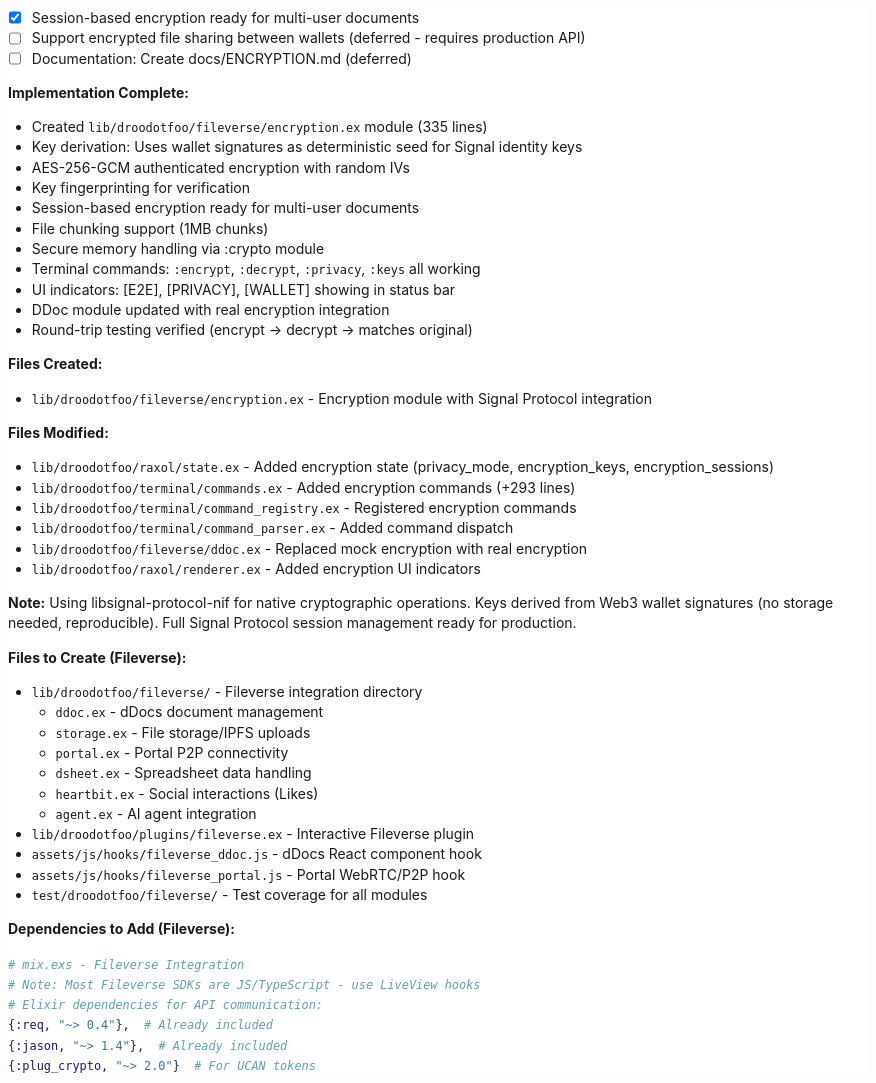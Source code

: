 - [x] Session-based encryption ready for multi-user documents
- [ ] Support encrypted file sharing between wallets (deferred - requires production API)
- [ ] Documentation: Create docs/ENCRYPTION.md (deferred)

**Implementation Complete:**
- Created `lib/droodotfoo/fileverse/encryption.ex` module (335 lines)
- Key derivation: Uses wallet signatures as deterministic seed for Signal identity keys
- AES-256-GCM authenticated encryption with random IVs
- Key fingerprinting for verification
- Session-based encryption ready for multi-user documents
- File chunking support (1MB chunks)
- Secure memory handling via :crypto module
- Terminal commands: `:encrypt`, `:decrypt`, `:privacy`, `:keys` all working
- UI indicators: [E2E], [PRIVACY], [WALLET] showing in status bar
- DDoc module updated with real encryption integration
- Round-trip testing verified (encrypt → decrypt → matches original)

**Files Created:**
- `lib/droodotfoo/fileverse/encryption.ex` - Encryption module with Signal Protocol integration

**Files Modified:**
- `lib/droodotfoo/raxol/state.ex` - Added encryption state (privacy_mode, encryption_keys, encryption_sessions)
- `lib/droodotfoo/terminal/commands.ex` - Added encryption commands (+293 lines)
- `lib/droodotfoo/terminal/command_registry.ex` - Registered encryption commands
- `lib/droodotfoo/terminal/command_parser.ex` - Added command dispatch
- `lib/droodotfoo/fileverse/ddoc.ex` - Replaced mock encryption with real encryption
- `lib/droodotfoo/raxol/renderer.ex` - Added encryption UI indicators

**Note:** Using libsignal-protocol-nif for native cryptographic operations. Keys derived from Web3 wallet signatures (no storage needed, reproducible). Full Signal Protocol session management ready for production.

**Files to Create (Fileverse):**
- `lib/droodotfoo/fileverse/` - Fileverse integration directory
  - `ddoc.ex` - dDocs document management
  - `storage.ex` - File storage/IPFS uploads
  - `portal.ex` - Portal P2P connectivity
  - `dsheet.ex` - Spreadsheet data handling
  - `heartbit.ex` - Social interactions (Likes)
  - `agent.ex` - AI agent integration
- `lib/droodotfoo/plugins/fileverse.ex` - Interactive Fileverse plugin
- `assets/js/hooks/fileverse_ddoc.js` - dDocs React component hook
- `assets/js/hooks/fileverse_portal.js` - Portal WebRTC/P2P hook
- `test/droodotfoo/fileverse/` - Test coverage for all modules

**Dependencies to Add (Fileverse):**
```elixir
# mix.exs - Fileverse Integration
# Note: Most Fileverse SDKs are JS/TypeScript - use LiveView hooks
# Elixir dependencies for API communication:
{:req, "~> 0.4"},  # Already included
{:jason, "~> 1.4"},  # Already included
{:plug_crypto, "~> 2.0"}  # For UCAN tokens
```
